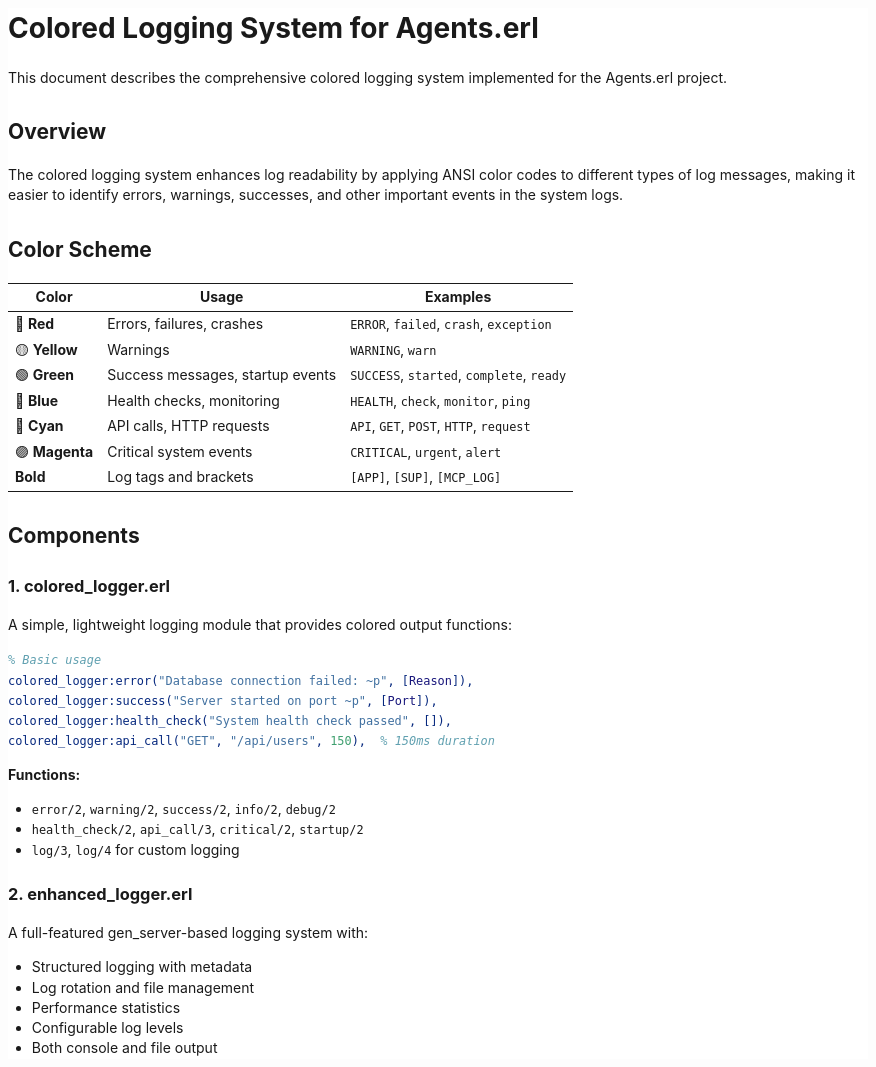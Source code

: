 # Colored Logging System for Agents.erl

This document describes the comprehensive colored logging system implemented for the Agents.erl project.

## Overview

The colored logging system enhances log readability by applying ANSI color codes to different types of log messages, making it easier to identify errors, warnings, successes, and other important events in the system logs.

## Color Scheme

| Color | Usage | Examples |
|-------|-------|----------|
| 🔴 **Red** | Errors, failures, crashes | `ERROR`, `failed`, `crash`, `exception` |
| 🟡 **Yellow** | Warnings | `WARNING`, `warn` |
| 🟢 **Green** | Success messages, startup events | `SUCCESS`, `started`, `complete`, `ready` |
| 🔵 **Blue** | Health checks, monitoring | `HEALTH`, `check`, `monitor`, `ping` |
| 🔷 **Cyan** | API calls, HTTP requests | `API`, `GET`, `POST`, `HTTP`, `request` |
| 🟣 **Magenta** | Critical system events | `CRITICAL`, `urgent`, `alert` |
| **Bold** | Log tags and brackets | `[APP]`, `[SUP]`, `[MCP_LOG]` |

## Components

### 1. colored_logger.erl
A simple, lightweight logging module that provides colored output functions:

```erlang
% Basic usage
colored_logger:error("Database connection failed: ~p", [Reason]),
colored_logger:success("Server started on port ~p", [Port]),
colored_logger:health_check("System health check passed", []),
colored_logger:api_call("GET", "/api/users", 150),  % 150ms duration
```

**Functions:**
- `error/2`, `warning/2`, `success/2`, `info/2`, `debug/2`
- `health_check/2`, `api_call/3`, `critical/2`, `startup/2`
- `log/3`, `log/4` for custom logging

### 2. enhanced_logger.erl
A full-featured gen_server-based logging system with:
- Structured logging with metadata
- Log rotation and file management
- Performance statistics
- Configurable log levels
- Both console and file output

